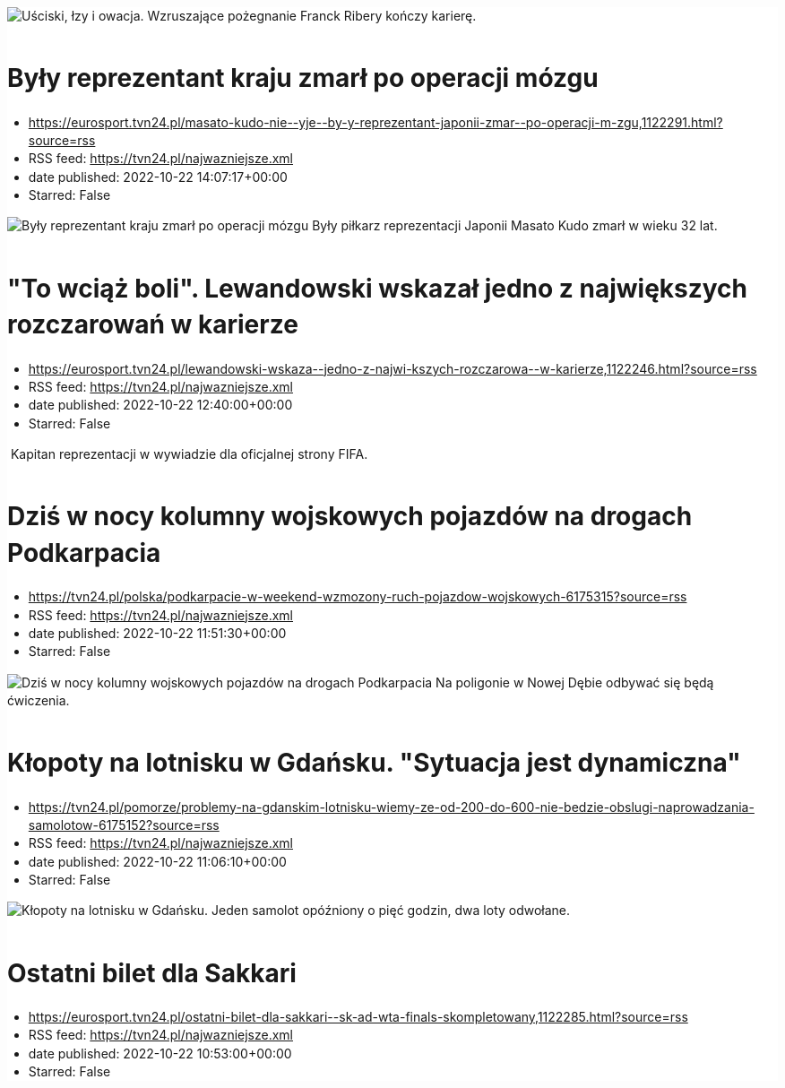 <img alt="Uściski, łzy i owacja. Wzruszające pożegnanie" src="https://tvn24.pl/najnowsze/cdn-zdjecie-jnqorj-franck-ribery-zakonczyl-pilkarska-kariere/alternates/LANDSCAPE_1280" />
    Franck Ribery kończy karierę.

# Były reprezentant kraju zmarł po operacji mózgu
 - https://eurosport.tvn24.pl/masato-kudo-nie--yje--by-y-reprezentant-japonii-zmar--po-operacji-m-zgu,1122291.html?source=rss
 - RSS feed: https://tvn24.pl/najwazniejsze.xml
 - date published: 2022-10-22 14:07:17+00:00
 - Starred: False

<img alt="Były reprezentant kraju zmarł po operacji mózgu" src="https://tvn24.pl/najnowsze/cdn-zdjecie-ako8oo-masato-kudo-mial-32-lata/alternates/LANDSCAPE_1280" />
    Były piłkarz reprezentacji Japonii Masato Kudo zmarł w wieku 32 lat.

# "To wciąż boli". Lewandowski wskazał jedno z największych rozczarowań w karierze
 - https://eurosport.tvn24.pl/lewandowski-wskaza--jedno-z-najwi-kszych-rozczarowa--w-karierze,1122246.html?source=rss
 - RSS feed: https://tvn24.pl/najwazniejsze.xml
 - date published: 2022-10-22 12:40:00+00:00
 - Starred: False

<img alt="" src="https://tvn24.pl/najnowsze/cdn-zdjecie-om3ns5-rosyjski-mundial-byl-pasmem-rozczarowan-dla-lewandowskiego/alternates/LANDSCAPE_1280" />
    Kapitan reprezentacji w wywiadzie dla oficjalnej strony FIFA.

# Dziś w nocy kolumny wojskowych pojazdów na drogach Podkarpacia
 - https://tvn24.pl/polska/podkarpacie-w-weekend-wzmozony-ruch-pojazdow-wojskowych-6175315?source=rss
 - RSS feed: https://tvn24.pl/najwazniejsze.xml
 - date published: 2022-10-22 11:51:30+00:00
 - Starred: False

<img alt="Dziś w nocy kolumny wojskowych pojazdów na drogach Podkarpacia" src="https://tvn24.pl/najnowsze/cdn-zdjecie-t5fdgm-wojsko-cwiczy-na-poligonie-6175324/alternates/LANDSCAPE_1280" />
    Na poligonie w Nowej Dębie odbywać się będą ćwiczenia.

# Kłopoty na lotnisku w Gdańsku. "Sytuacja jest dynamiczna"
 - https://tvn24.pl/pomorze/problemy-na-gdanskim-lotnisku-wiemy-ze-od-200-do-600-nie-bedzie-obslugi-naprowadzania-samolotow-6175152?source=rss
 - RSS feed: https://tvn24.pl/najwazniejsze.xml
 - date published: 2022-10-22 11:06:10+00:00
 - Starred: False

<img alt="Kłopoty na lotnisku w Gdańsku. " src="https://tvn24.pl/najnowsze/cdn-zdjecie-3f2w4l-lotnisko-w-gdansku-5562043/alternates/LANDSCAPE_1280" />
    Jeden samolot opóźniony o pięć godzin, dwa loty odwołane.

# Ostatni bilet dla Sakkari
 - https://eurosport.tvn24.pl/ostatni-bilet-dla-sakkari--sk-ad-wta-finals-skompletowany,1122285.html?source=rss
 - RSS feed: https://tvn24.pl/najwazniejsze.xml
 - date published: 2022-10-22 10:53:00+00:00
 - Starred: False
